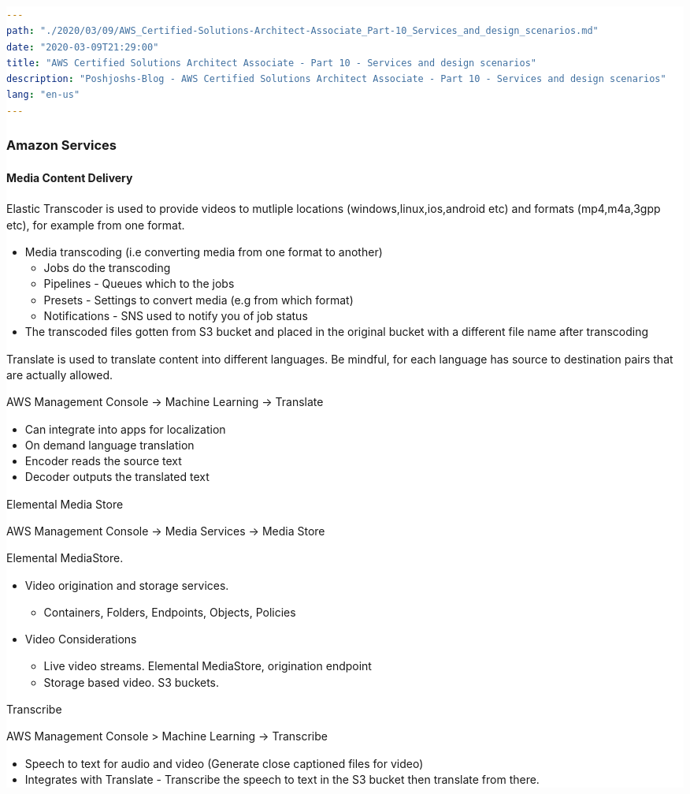 ```yaml
---
path: "./2020/03/09/AWS_Certified-Solutions-Architect-Associate_Part-10_Services_and_design_scenarios.md"
date: "2020-03-09T21:29:00"
title: "AWS Certified Solutions Architect Associate - Part 10 - Services and design scenarios"
description: "Poshjoshs-Blog - AWS Certified Solutions Architect Associate - Part 10 - Services and design scenarios"
lang: "en-us"
---
```


### Amazon Services ###

#### Media Content Delivery ####

Elastic Transcoder is used to provide videos to mutliple locations (windows,linux,ios,android etc)
and formats (mp4,m4a,3gpp etc), for example from one format.

- Media transcoding (i.e converting media from one format to another)
  * Jobs do the transcoding
  * Pipelines - Queues which to the jobs
  * Presets - Settings to convert media (e.g from which format)
  * Notifications - SNS used to notify you of job status
- The transcoded files gotten from S3 bucket and placed in the original bucket
with a different file name after transcoding

Translate is used to translate content into different languages. Be mindful, for
each language has source to destination pairs that are actually allowed.

AWS Management Console -> Machine Learning -> Translate

- Can integrate into apps for localization
- On demand language translation
- Encoder reads the source text
- Decoder outputs the translated text

Elemental Media Store

AWS Management Console -> Media Services -> Media Store

Elemental MediaStore.

- Video origination and storage services.
  * Containers, Folders, Endpoints, Objects, Policies

- Video Considerations
  * Live video streams. Elemental MediaStore, origination endpoint
  * Storage based video. S3 buckets.

Transcribe

AWS Management Console > Machine Learning -> Transcribe

- Speech to text for audio and video (Generate close captioned files for video)
- Integrates with Translate - Transcribe the speech to text in the S3 bucket
then translate from there.
